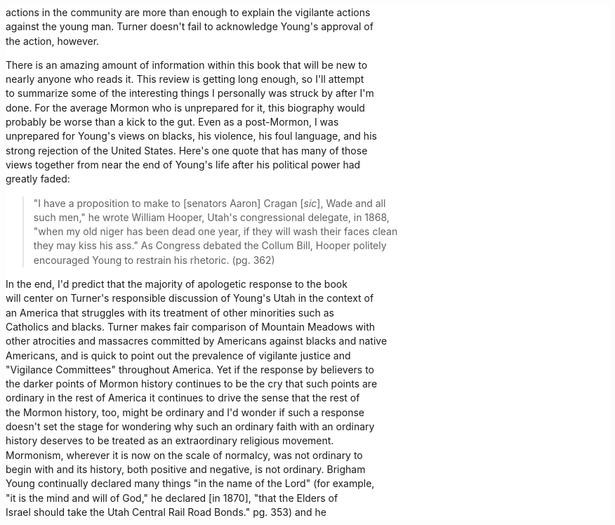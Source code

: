 actions in the community are more than enough to explain the vigilante
actions  
against the young man. Turner doesn't fail to acknowledge Young's
approval of  
the action, however.

There is an amazing amount of information within this book that will be
new to  
nearly anyone who reads it. This review is getting long enough, so I'll
attempt  
to summarize some of the interesting things I personally was struck by
after I'm  
done. For the average Mormon who is unprepared for it, this biography
would  
probably be worse than a kick to the gut. Even as a post-Mormon, I was  
unprepared for Young's views on blacks, his violence, his foul
language, and his  
strong rejection of the United States. Here's one quote that has many
of those  
views together from near the end of Young's life after his political
power had  
greatly faded:

> "I have a proposition to make to [senators Aaron] Cragan [*sic*], Wade
> and all  
>  such men," he wrote William Hooper, Utah's congressional delegate, in
> 1868,  
>  "when my old niger has been dead one year, if they will wash their
> faces clean  
>  they may kiss his ass." As Congress debated the Collum Bill, Hooper
> politely  
>  encouraged Young to restrain his rhetoric. (pg. 362)

In the end, I'd predict that the majority of apologetic response to the
book  
will center on Turner's responsible discussion of Young's Utah in the
context of  
an America that struggles with its treatment of other minorities such
as  
Catholics and blacks. Turner makes fair comparison of Mountain Meadows
with  
other atrocities and massacres committed by Americans against blacks
and native  
Americans, and is quick to point out the prevalence of vigilante
justice and  
"Vigilance Committees" throughout America. Yet if the response by
believers to  
the darker points of Mormon history continues to be the cry that such
points are  
ordinary in the rest of America it continues to drive the sense that
the rest of  
the Mormon history, too, might be ordinary and I'd wonder if such a
response  
doesn't set the stage for wondering why such an ordinary faith with an
ordinary  
history deserves to be treated as an extraordinary religious movement.  
Mormonism, wherever it is now on the scale of normalcy, was not
ordinary to  
begin with and its history, both positive and negative, is not
ordinary. Brigham  
Young continually declared many things "in the name of the Lord" (for
example,  
"it is the mind and will of God," he declared [in 1870], "that the
Elders of  
Israel should take the Utah Central Rail Road Bonds." pg. 353) and he